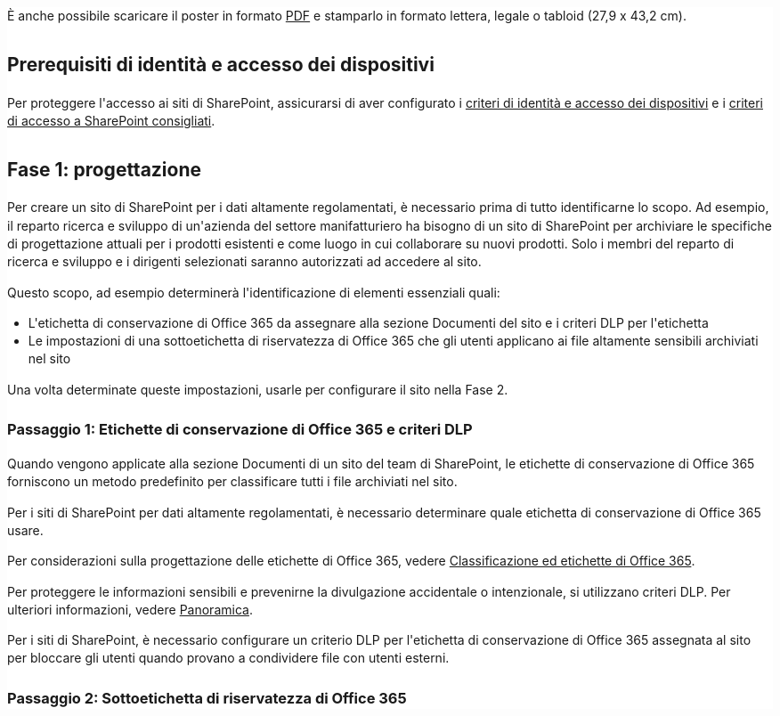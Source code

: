 È anche possibile scaricare il poster in formato [PDF](https://github.com/MicrosoftDocs/microsoft-365-docs/raw/public/microsoft-365/enterprise/media/teams-sharepoint-online-sites-highly-regulated-data/SharePointSitesHighlyRegulatedData.pdf) e stamparlo in formato lettera, legale o tabloid (27,9 x 43,2 cm).

## <a name="identity-and-device-access-prerequisites"></a>Prerequisiti di identità e accesso dei dispositivi

Per proteggere l'accesso ai siti di SharePoint, assicurarsi di aver configurato i [criteri di identità e accesso dei dispositivi](identity-access-policies.md) e i [criteri di accesso a SharePoint consigliati](sharepoint-file-access-policies.md).

## <a name="phase-1-design"></a>Fase 1: progettazione

Per creare un sito di SharePoint per i dati altamente regolamentati, è necessario prima di tutto identificarne lo scopo. Ad esempio, il reparto ricerca e sviluppo di un'azienda del settore manifatturiero ha bisogno di un sito di SharePoint per archiviare le specifiche di progettazione attuali per i prodotti esistenti e come luogo in cui collaborare su nuovi prodotti. Solo i membri del reparto di ricerca e sviluppo e i dirigenti selezionati saranno autorizzati ad accedere al sito.

Questo scopo, ad esempio determinerà l'identificazione di elementi essenziali quali:

- L'etichetta di conservazione di Office 365 da assegnare alla sezione Documenti del sito e i criteri DLP per l'etichetta
- Le impostazioni di una sottoetichetta di riservatezza di Office 365 che gli utenti applicano ai file altamente sensibili archiviati nel sito

Una volta determinate queste impostazioni, usarle per configurare il sito nella Fase 2. 

### <a name="step-1-office-365-retention-labels-and-dlp-policies"></a>Passaggio 1: Etichette di conservazione di Office 365 e criteri DLP

Quando vengono applicate alla sezione Documenti di un sito del team di SharePoint, le etichette di conservazione di Office 365 forniscono un metodo predefinito per classificare tutti i file archiviati nel sito.
 
Per i siti di SharePoint per dati altamente regolamentati, è necessario determinare quale etichetta di conservazione di Office 365 usare.

Per considerazioni sulla progettazione delle etichette di Office 365, vedere [Classificazione ed etichette di Office 365](https://docs.microsoft.com/office365/securitycompliance/secure-sharepoint-online-sites-and-files#office-365-retention-labels).

Per proteggere le informazioni sensibili e prevenirne la divulgazione accidentale o intenzionale, si utilizzano criteri DLP. Per ulteriori informazioni, vedere [Panoramica](https://docs.microsoft.com/office365/securitycompliance/data-loss-prevention-policies).

Per i siti di SharePoint, è necessario configurare un criterio DLP per l'etichetta di conservazione di Office 365 assegnata al sito per bloccare gli utenti quando provano a condividere file con utenti esterni. 

### <a name="step-2-your-office-365-sensitivity-sublabel"></a>Passaggio 2: Sottoetichetta di riservatezza di Office 365
